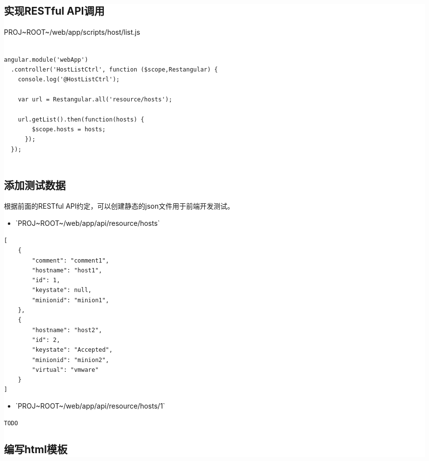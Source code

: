 实现RESTful API调用
-------------------

PROJ~ROOT~/web/app/scripts/host/list.js

``` {.javascript}

angular.module('webApp')
  .controller('HostListCtrl', function ($scope,Restangular) {
    console.log('@HostListCtrl');

    var url = Restangular.all('resource/hosts');

    url.getList().then(function(hosts) {
        $scope.hosts = hosts;
      });
  });


```

添加测试数据
------------

根据前面的RESTful API约定，可以创建静态的json文件用于前端开发测试。

-   \`PROJ~ROOT~/web/app/api/resource/hosts\`

``` {.javascript}
[
    {
        "comment": "comment1",
        "hostname": "host1",
        "id": 1,
        "keystate": null,
        "minionid": "minion1",
    },
    {
        "hostname": "host2",
        "id": 2,
        "keystate": "Accepted",
        "minionid": "minion2",
        "virtual": "vmware"
    }
]
```

-   \`PROJ~ROOT~/web/app/api/resource/hosts/1\`

``` {.javascript}
TODO
```

编写html模板
------------
